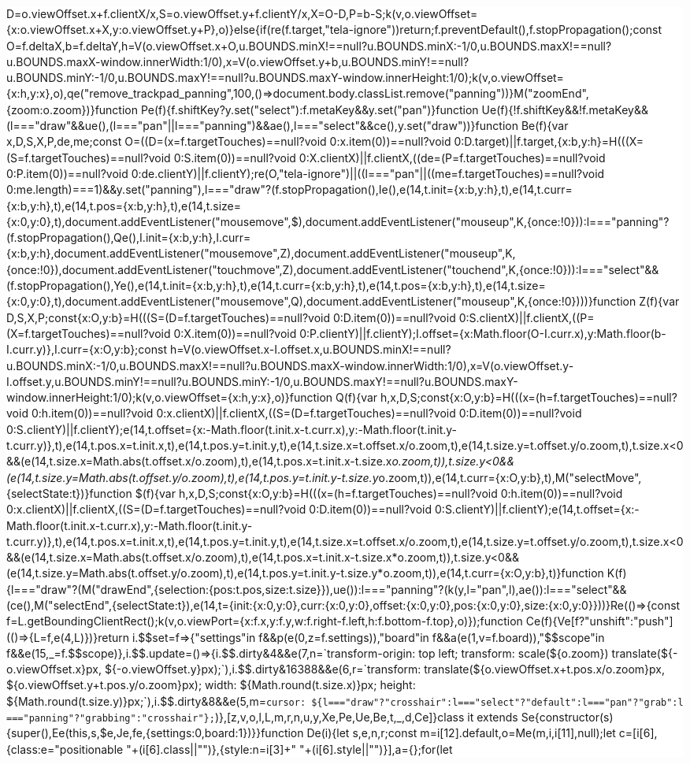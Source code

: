 D=o.viewOffset.x+f.clientX/x,S=o.viewOffset.y+f.clientY/x,X=O-D,P=b-S;k(v,o.viewOffset={x:o.viewOffset.x+X,y:o.viewOffset.y+P},o)}else{if(re(f.target,"tela-ignore"))return;f.preventDefault(),f.stopPropagation();const O=f.deltaX,b=f.deltaY,h=V(o.viewOffset.x+O,u.BOUNDS.minX!==null?u.BOUNDS.minX:-1/0,u.BOUNDS.maxX!==null?u.BOUNDS.maxX-window.innerWidth:1/0),x=V(o.viewOffset.y+b,u.BOUNDS.minY!==null?u.BOUNDS.minY:-1/0,u.BOUNDS.maxY!==null?u.BOUNDS.maxY-window.innerHeight:1/0);k(v,o.viewOffset={x:h,y:x},o),qe("remove_trackpad_panning",100,()=>document.body.classList.remove("panning"))}M("zoomEnd",{zoom:o.zoom})}function Pe(f){f.shiftKey?y.set("select"):f.metaKey&&y.set("pan")}function Ue(f){!f.shiftKey&&!f.metaKey&&(l==="draw"&&ue(),(l==="pan"||l==="panning")&&ae(),l==="select"&&ce(),y.set("draw"))}function Be(f){var x,D,S,X,P,de,me;const O=((D=(x=f.targetTouches)==null?void 0:x.item(0))==null?void 0:D.target)||f.target,{x:b,y:h}=H(((X=(S=f.targetTouches)==null?void 0:S.item(0))==null?void 0:X.clientX)||f.clientX,((de=(P=f.targetTouches)==null?void 0:P.item(0))==null?void 0:de.clientY)||f.clientY);re(O,"tela-ignore")||((l==="pan"||((me=f.targetTouches)==null?void 0:me.length)===1)&&y.set("panning"),l==="draw"?(f.stopPropagation(),Ie(),e(14,t.init={x:b,y:h},t),e(14,t.curr={x:b,y:h},t),e(14,t.pos={x:b,y:h},t),e(14,t.size={x:0,y:0},t),document.addEventListener("mousemove",$),document.addEventListener("mouseup",K,{once:!0})):l==="panning"?(f.stopPropagation(),Qe(),I.init={x:b,y:h},I.curr={x:b,y:h},document.addEventListener("mousemove",Z),document.addEventListener("mouseup",K,{once:!0}),document.addEventListener("touchmove",Z),document.addEventListener("touchend",K,{once:!0})):l==="select"&&(f.stopPropagation(),Ye(),e(14,t.init={x:b,y:h},t),e(14,t.curr={x:b,y:h},t),e(14,t.pos={x:b,y:h},t),e(14,t.size={x:0,y:0},t),document.addEventListener("mousemove",Q),document.addEventListener("mouseup",K,{once:!0})))}function Z(f){var D,S,X,P;const{x:O,y:b}=H(((S=(D=f.targetTouches)==null?void 0:D.item(0))==null?void 0:S.clientX)||f.clientX,((P=(X=f.targetTouches)==null?void 0:X.item(0))==null?void 0:P.clientY)||f.clientY);I.offset={x:Math.floor(O-I.curr.x),y:Math.floor(b-I.curr.y)},I.curr={x:O,y:b};const h=V(o.viewOffset.x-I.offset.x,u.BOUNDS.minX!==null?u.BOUNDS.minX:-1/0,u.BOUNDS.maxX!==null?u.BOUNDS.maxX-window.innerWidth:1/0),x=V(o.viewOffset.y-I.offset.y,u.BOUNDS.minY!==null?u.BOUNDS.minY:-1/0,u.BOUNDS.maxY!==null?u.BOUNDS.maxY-window.innerHeight:1/0);k(v,o.viewOffset={x:h,y:x},o)}function Q(f){var h,x,D,S;const{x:O,y:b}=H(((x=(h=f.targetTouches)==null?void 0:h.item(0))==null?void 0:x.clientX)||f.clientX,((S=(D=f.targetTouches)==null?void 0:D.item(0))==null?void 0:S.clientY)||f.clientY);e(14,t.offset={x:-Math.floor(t.init.x-t.curr.x),y:-Math.floor(t.init.y-t.curr.y)},t),e(14,t.pos.x=t.init.x,t),e(14,t.pos.y=t.init.y,t),e(14,t.size.x=t.offset.x/o.zoom,t),e(14,t.size.y=t.offset.y/o.zoom,t),t.size.x<0&&(e(14,t.size.x=Math.abs(t.offset.x/o.zoom),t),e(14,t.pos.x=t.init.x-t.size.x*o.zoom,t)),t.size.y<0&&(e(14,t.size.y=Math.abs(t.offset.y/o.zoom),t),e(14,t.pos.y=t.init.y-t.size.y*o.zoom,t)),e(14,t.curr={x:O,y:b},t),M("selectMove",{selectState:t})}function $(f){var h,x,D,S;const{x:O,y:b}=H(((x=(h=f.targetTouches)==null?void 0:h.item(0))==null?void 0:x.clientX)||f.clientX,((S=(D=f.targetTouches)==null?void 0:D.item(0))==null?void 0:S.clientY)||f.clientY);e(14,t.offset={x:-Math.floor(t.init.x-t.curr.x),y:-Math.floor(t.init.y-t.curr.y)},t),e(14,t.pos.x=t.init.x,t),e(14,t.pos.y=t.init.y,t),e(14,t.size.x=t.offset.x/o.zoom,t),e(14,t.size.y=t.offset.y/o.zoom,t),t.size.x<0&&(e(14,t.size.x=Math.abs(t.offset.x/o.zoom),t),e(14,t.pos.x=t.init.x-t.size.x*o.zoom,t)),t.size.y<0&&(e(14,t.size.y=Math.abs(t.offset.y/o.zoom),t),e(14,t.pos.y=t.init.y-t.size.y*o.zoom,t)),e(14,t.curr={x:O,y:b},t)}function K(f){l==="draw"?(M("drawEnd",{selection:{pos:t.pos,size:t.size}}),ue()):l==="panning"?(k(y,l="pan",l),ae()):l==="select"&&(ce(),M("selectEnd",{selectState:t}),e(14,t={init:{x:0,y:0},curr:{x:0,y:0},offset:{x:0,y:0},pos:{x:0,y:0},size:{x:0,y:0}}))}Re(()=>{const f=L.getBoundingClientRect();k(v,o.viewPort={x:f.x,y:f.y,w:f.right-f.left,h:f.bottom-f.top},o)});function Ce(f){Ve[f?"unshift":"push"](()=>{L=f,e(4,L)})}return i.$$set=f=>{"settings"in f&&p(e(0,z=f.settings)),"board"in f&&a(e(1,v=f.board)),"$$scope"in f&&e(15,_=f.$$scope)},i.$$.update=()=>{i.$$.dirty&4&&e(7,n=`transform-origin: top left; transform: scale(${o.zoom}) translate(${-o.viewOffset.x}px, ${-o.viewOffset.y}px);`),i.$$.dirty&16388&&e(6,r=`transform: translate(${o.viewOffset.x+t.pos.x/o.zoom}px, ${o.viewOffset.y+t.pos.y/o.zoom}px); width: ${Math.round(t.size.x)}px; height: ${Math.round(t.size.y)}px;`),i.$$.dirty&8&&e(5,m=`cursor: ${l==="draw"?"crosshair":l==="select"?"default":l==="pan"?"grab":l==="panning"?"grabbing":"crosshair"};`)},[z,v,o,l,L,m,r,n,u,y,Xe,Pe,Ue,Be,t,_,d,Ce]}class it extends Se{constructor(s){super(),Ee(this,s,$e,Je,fe,{settings:0,board:1})}}function De(i){let s,e,n,r;const m=i[12].default,o=Me(m,i,i[11],null);let c=[i[6],{class:e="positionable "+(i[6].class||"")},{style:n=i[3]+" "+(i[6].style||"")}],a={};for(let